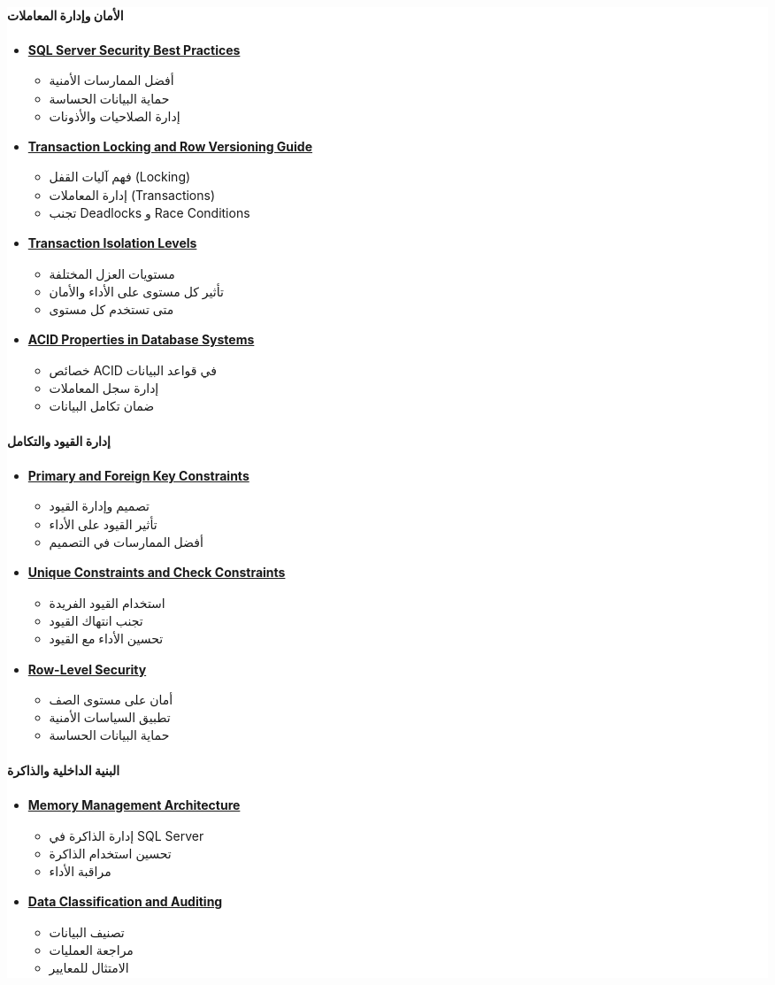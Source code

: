 #### الأمان وإدارة المعاملات

- **[SQL Server Security Best Practices](https://docs.microsoft.com/en-us/sql/relational-databases/security/sql-server-security-best-practices)**
  - أفضل الممارسات الأمنية
  - حماية البيانات الحساسة
  - إدارة الصلاحيات والأذونات

- **[Transaction Locking and Row Versioning Guide](https://docs.microsoft.com/en-us/sql/relational-databases/sql-server-transaction-locking-and-row-versioning-guide)**
  - فهم آليات القفل (Locking)
  - إدارة المعاملات (Transactions)
  - تجنب Deadlocks و Race Conditions

- **[Transaction Isolation Levels](https://docs.microsoft.com/en-us/sql/t-sql/statements/set-transaction-isolation-level-transact-sql)**
  - مستويات العزل المختلفة
  - تأثير كل مستوى على الأداء والأمان
  - متى تستخدم كل مستوى

- **[ACID Properties in Database Systems](https://docs.microsoft.com/en-us/sql/relational-databases/logs/the-transaction-log-sql-server)**
  - خصائص ACID في قواعد البيانات
  - إدارة سجل المعاملات
  - ضمان تكامل البيانات

#### إدارة القيود والتكامل

- **[Primary and Foreign Key Constraints](https://docs.microsoft.com/en-us/sql/relational-databases/tables/primary-and-foreign-key-constraints)**
  - تصميم وإدارة القيود
  - تأثير القيود على الأداء
  - أفضل الممارسات في التصميم

- **[Unique Constraints and Check Constraints](https://docs.microsoft.com/en-us/sql/relational-databases/tables/unique-constraints-and-check-constraints)**
  - استخدام القيود الفريدة
  - تجنب انتهاك القيود
  - تحسين الأداء مع القيود

- **[Row-Level Security](https://docs.microsoft.com/en-us/sql/relational-databases/security/row-level-security)**
  - أمان على مستوى الصف
  - تطبيق السياسات الأمنية
  - حماية البيانات الحساسة

#### البنية الداخلية والذاكرة

- **[Memory Management Architecture](https://docs.microsoft.com/en-us/sql/relational-databases/memory-management-architecture-guide)**
  - إدارة الذاكرة في SQL Server
  - تحسين استخدام الذاكرة
  - مراقبة الأداء

- **[Data Classification and Auditing](https://docs.microsoft.com/en-us/sql/relational-databases/security/sql-data-discovery-and-classification)**
  - تصنيف البيانات
  - مراجعة العمليات
  - الامتثال للمعايير
